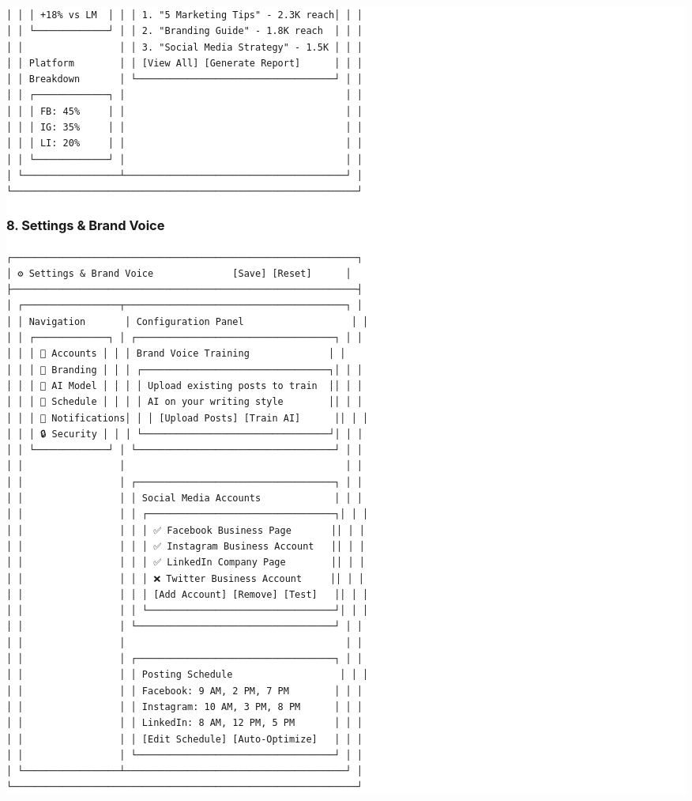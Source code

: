 ```
│ │ │ +18% vs LM  │ │ │ 1. "5 Marketing Tips" - 2.3K reach│ │ │
│ │ └─────────────┘ │ │ 2. "Branding Guide" - 1.8K reach  │ │ │
│ │                 │ │ 3. "Social Media Strategy" - 1.5K │ │ │
│ │ Platform        │ │ [View All] [Generate Report]      │ │ │
│ │ Breakdown       │ └───────────────────────────────────┘ │ │
│ │ ┌─────────────┐ │                                       │ │
│ │ │ FB: 45%     │ │                                       │ │
│ │ │ IG: 35%     │ │                                       │ │
│ │ │ LI: 20%     │ │                                       │ │
│ │ └─────────────┘ │                                       │ │
│ └─────────────────┴───────────────────────────────────────┘ │
└─────────────────────────────────────────────────────────────┘
```

### 8. Settings & Brand Voice

```
┌─────────────────────────────────────────────────────────────┐
│ ⚙️ Settings & Brand Voice              [Save] [Reset]      │
├─────────────────────────────────────────────────────────────┤
│ ┌─────────────────┬───────────────────────────────────────┐ │
│ │ Navigation       │ Configuration Panel                   │ │
│ │ ┌─────────────┐ │ ┌───────────────────────────────────┐ │ │
│ │ │ 🔗 Accounts │ │ │ Brand Voice Training              │ │
│ │ │ 🎨 Branding │ │ │ ┌─────────────────────────────────┐│ │ │
│ │ │ 🤖 AI Model │ │ │ │ Upload existing posts to train  ││ │ │
│ │ │ 📅 Schedule │ │ │ │ AI on your writing style        ││ │ │
│ │ │ 🔔 Notifications│ │ │ [Upload Posts] [Train AI]      ││ │ │
│ │ │ 🔒 Security │ │ │ └─────────────────────────────────┘│ │ │
│ │ └─────────────┘ │ └───────────────────────────────────┘ │ │
│ │                 │                                       │ │
│ │                 │ ┌───────────────────────────────────┐ │ │
│ │                 │ │ Social Media Accounts             │ │ │
│ │                 │ │ ┌─────────────────────────────────┐│ │ │
│ │                 │ │ │ ✅ Facebook Business Page       ││ │ │
│ │                 │ │ │ ✅ Instagram Business Account   ││ │ │
│ │                 │ │ │ ✅ LinkedIn Company Page        ││ │ │
│ │                 │ │ │ ❌ Twitter Business Account     ││ │ │
│ │                 │ │ │ [Add Account] [Remove] [Test]   ││ │ │
│ │                 │ │ └─────────────────────────────────┘│ │ │
│ │                 │ └───────────────────────────────────┘ │ │
│ │                 │                                       │ │
│ │                 │ ┌───────────────────────────────────┐ │ │
│ │                 │ │ Posting Schedule                   │ │ │
│ │                 │ │ Facebook: 9 AM, 2 PM, 7 PM        │ │ │
│ │                 │ │ Instagram: 10 AM, 3 PM, 8 PM      │ │ │
│ │                 │ │ LinkedIn: 8 AM, 12 PM, 5 PM       │ │ │
│ │                 │ │ [Edit Schedule] [Auto-Optimize]   │ │ │
│ │                 │ └───────────────────────────────────┘ │ │
│ └─────────────────┴───────────────────────────────────────┘ │
└─────────────────────────────────────────────────────────────┘
```
